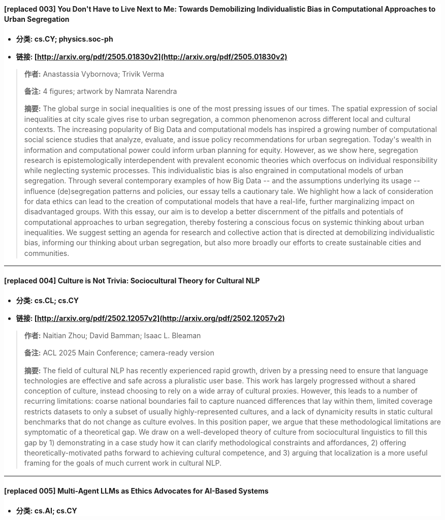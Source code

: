 #### [replaced 003] You Don't Have to Live Next to Me: Towards Demobilizing Individualistic Bias in Computational Approaches to Urban Segregation
- **分类: cs.CY; physics.soc-ph**

- **链接: [http://arxiv.org/pdf/2505.01830v2](http://arxiv.org/pdf/2505.01830v2)**

> **作者:** Anastassia Vybornova; Trivik Verma
>
> **备注:** 4 figures; artwork by Namrata Narendra
>
> **摘要:** The global surge in social inequalities is one of the most pressing issues of our times. The spatial expression of social inequalities at city scale gives rise to urban segregation, a common phenomenon across different local and cultural contexts. The increasing popularity of Big Data and computational models has inspired a growing number of computational social science studies that analyze, evaluate, and issue policy recommendations for urban segregation. Today's wealth in information and computational power could inform urban planning for equity. However, as we show here, segregation research is epistemologically interdependent with prevalent economic theories which overfocus on individual responsibility while neglecting systemic processes. This individualistic bias is also engrained in computational models of urban segregation. Through several contemporary examples of how Big Data -- and the assumptions underlying its usage -- influence (de)segregation patterns and policies, our essay tells a cautionary tale. We highlight how a lack of consideration for data ethics can lead to the creation of computational models that have a real-life, further marginalizing impact on disadvantaged groups. With this essay, our aim is to develop a better discernment of the pitfalls and potentials of computational approaches to urban segregation, thereby fostering a conscious focus on systemic thinking about urban inequalities. We suggest setting an agenda for research and collective action that is directed at demobilizing individualistic bias, informing our thinking about urban segregation, but also more broadly our efforts to create sustainable cities and communities.
>
---
#### [replaced 004] Culture is Not Trivia: Sociocultural Theory for Cultural NLP
- **分类: cs.CL; cs.CY**

- **链接: [http://arxiv.org/pdf/2502.12057v2](http://arxiv.org/pdf/2502.12057v2)**

> **作者:** Naitian Zhou; David Bamman; Isaac L. Bleaman
>
> **备注:** ACL 2025 Main Conference; camera-ready version
>
> **摘要:** The field of cultural NLP has recently experienced rapid growth, driven by a pressing need to ensure that language technologies are effective and safe across a pluralistic user base. This work has largely progressed without a shared conception of culture, instead choosing to rely on a wide array of cultural proxies. However, this leads to a number of recurring limitations: coarse national boundaries fail to capture nuanced differences that lay within them, limited coverage restricts datasets to only a subset of usually highly-represented cultures, and a lack of dynamicity results in static cultural benchmarks that do not change as culture evolves. In this position paper, we argue that these methodological limitations are symptomatic of a theoretical gap. We draw on a well-developed theory of culture from sociocultural linguistics to fill this gap by 1) demonstrating in a case study how it can clarify methodological constraints and affordances, 2) offering theoretically-motivated paths forward to achieving cultural competence, and 3) arguing that localization is a more useful framing for the goals of much current work in cultural NLP.
>
---
#### [replaced 005] Multi-Agent LLMs as Ethics Advocates for AI-Based Systems
- **分类: cs.AI; cs.CY**
